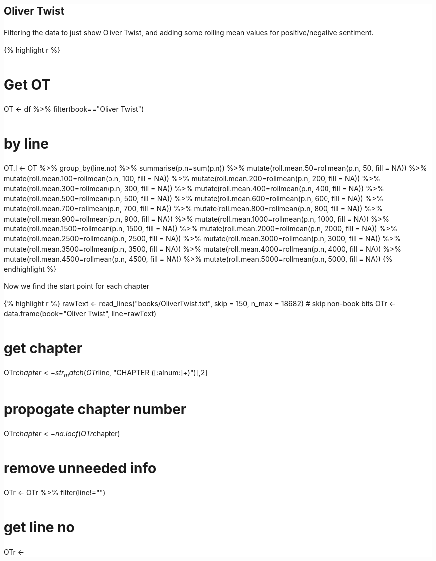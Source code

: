 ## Oliver Twist

Filtering the data to just show Oliver Twist, and adding some rolling mean values for positive/negative sentiment.


{% highlight r %}
# Get OT
OT <- 
    df %>% 
    filter(book=="Oliver Twist")

# by line
OT.l <- 
    OT %>% 
    group_by(line.no) %>% 
    summarise(p.n=sum(p.n)) %>% 
    mutate(roll.mean.50=rollmean(p.n, 50, fill = NA)) %>% 
    mutate(roll.mean.100=rollmean(p.n, 100, fill = NA)) %>% 
    mutate(roll.mean.200=rollmean(p.n, 200, fill = NA)) %>% 
    mutate(roll.mean.300=rollmean(p.n, 300, fill = NA)) %>% 
    mutate(roll.mean.400=rollmean(p.n, 400, fill = NA)) %>% 
    mutate(roll.mean.500=rollmean(p.n, 500, fill = NA)) %>% 
    mutate(roll.mean.600=rollmean(p.n, 600, fill = NA)) %>% 
    mutate(roll.mean.700=rollmean(p.n, 700, fill = NA)) %>% 
    mutate(roll.mean.800=rollmean(p.n, 800, fill = NA)) %>% 
    mutate(roll.mean.900=rollmean(p.n, 900, fill = NA)) %>% 
    mutate(roll.mean.1000=rollmean(p.n, 1000, fill = NA)) %>%
    mutate(roll.mean.1500=rollmean(p.n, 1500, fill = NA)) %>% 
    mutate(roll.mean.2000=rollmean(p.n, 2000, fill = NA)) %>% 
    mutate(roll.mean.2500=rollmean(p.n, 2500, fill = NA)) %>% 
    mutate(roll.mean.3000=rollmean(p.n, 3000, fill = NA)) %>% 
    mutate(roll.mean.3500=rollmean(p.n, 3500, fill = NA)) %>% 
    mutate(roll.mean.4000=rollmean(p.n, 4000, fill = NA)) %>% 
    mutate(roll.mean.4500=rollmean(p.n, 4500, fill = NA)) %>% 
    mutate(roll.mean.5000=rollmean(p.n, 5000, fill = NA))
{% endhighlight %}

Now we find the start point for each chapter


{% highlight r %}
rawText <- read_lines("books/OliverTwist.txt", skip = 150, n_max = 18682) # skip non-book bits
OTr <- data.frame(book="Oliver Twist", line=rawText)

# get chapter
OTr$chapter <- str_match(OTr$line, "CHAPTER ([:alnum:]+)")[,2]

# propogate chapter number
OTr$chapter <- na.locf(OTr$chapter)

# remove unneeded info
OTr <- 
    OTr %>% 
    filter(line!="") 

# get line no
OTr <- 